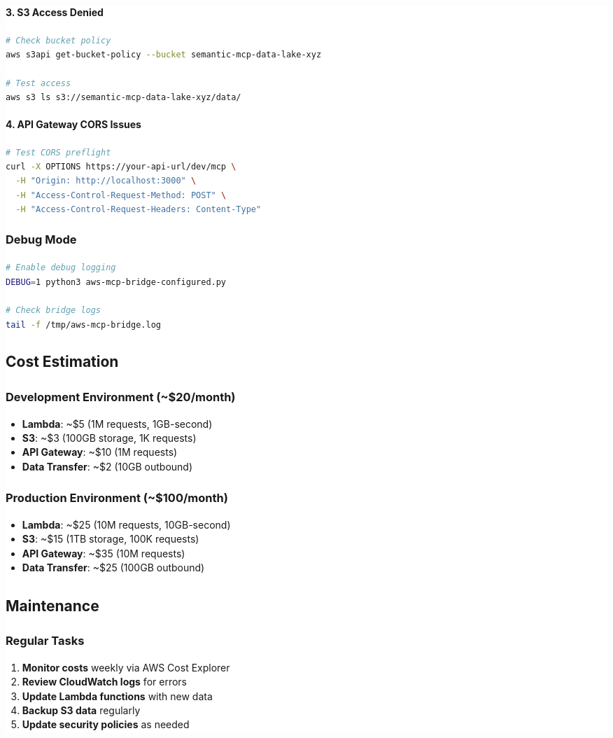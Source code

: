 #### 3. S3 Access Denied
```bash
# Check bucket policy
aws s3api get-bucket-policy --bucket semantic-mcp-data-lake-xyz

# Test access
aws s3 ls s3://semantic-mcp-data-lake-xyz/data/
```

#### 4. API Gateway CORS Issues
```bash
# Test CORS preflight
curl -X OPTIONS https://your-api-url/dev/mcp \
  -H "Origin: http://localhost:3000" \
  -H "Access-Control-Request-Method: POST" \
  -H "Access-Control-Request-Headers: Content-Type"
```

### Debug Mode
```bash
# Enable debug logging
DEBUG=1 python3 aws-mcp-bridge-configured.py

# Check bridge logs
tail -f /tmp/aws-mcp-bridge.log
```

## Cost Estimation

### Development Environment (~$20/month)
- **Lambda**: ~$5 (1M requests, 1GB-second)
- **S3**: ~$3 (100GB storage, 1K requests)
- **API Gateway**: ~$10 (1M requests)
- **Data Transfer**: ~$2 (10GB outbound)

### Production Environment (~$100/month)
- **Lambda**: ~$25 (10M requests, 10GB-second)
- **S3**: ~$15 (1TB storage, 100K requests)
- **API Gateway**: ~$35 (10M requests)
- **Data Transfer**: ~$25 (100GB outbound)

## Maintenance

### Regular Tasks
1. **Monitor costs** weekly via AWS Cost Explorer
2. **Review CloudWatch logs** for errors
3. **Update Lambda functions** with new data
4. **Backup S3 data** regularly
5. **Update security policies** as needed
